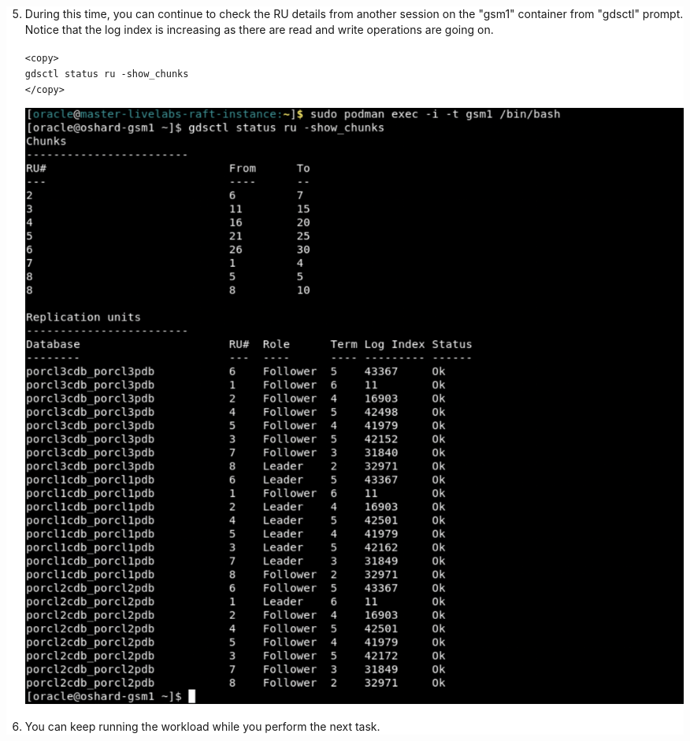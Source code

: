 5. During this time, you can continue to check the RU details from another session on the "gsm1" container from "gdsctl" prompt.
Notice that the log index is increasing as there are read and write operations are going on.

    ```
    <copy>
    gdsctl status ru -show_chunks
    </copy>
    ```

    ![<workload_RU_log_index>](./images/t4-workload-log-index.png " ")

6. You can keep running the workload while you perform the next task.
